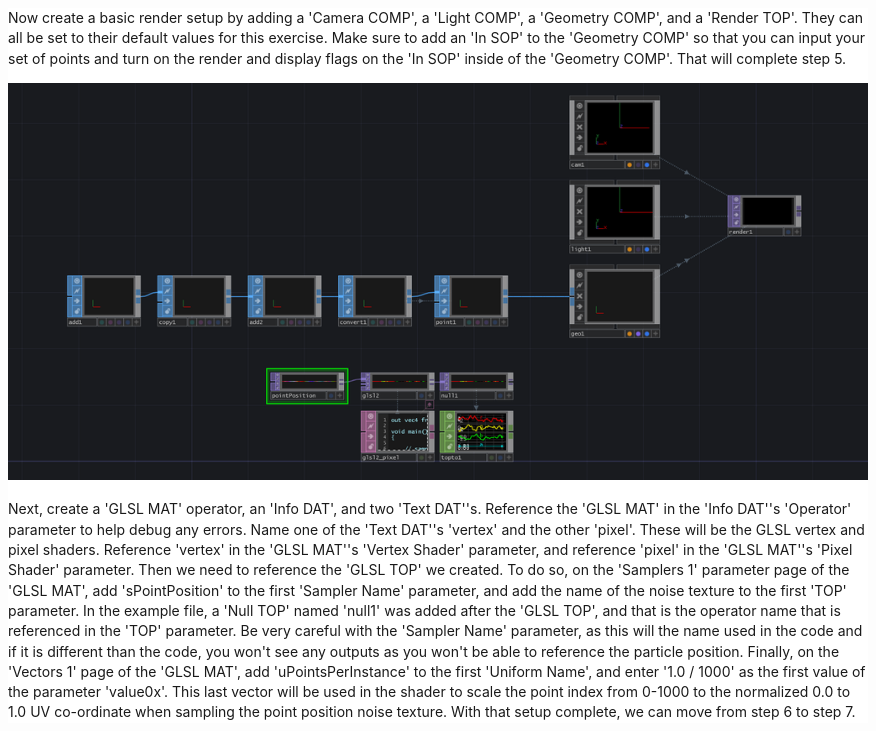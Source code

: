 Now create a basic render setup by adding a 'Camera COMP', a 'Light COMP', a 'Geometry COMP', and a 'Render TOP'. They can all be set to their default values for this exercise. Make sure to add an 'In SOP' to the 'Geometry COMP' so that you can input your set of points and turn on the render and display flags on the 'In SOP' inside of the 'Geometry COMP'. That will complete step 5.

![Particle 2](../img/12.6.2/step5.PNG)

Next, create a 'GLSL MAT' operator, an 'Info DAT', and two 'Text DAT''s. Reference the 'GLSL MAT' in the 'Info DAT''s 'Operator' parameter to help debug any errors. Name one of the 'Text DAT''s 'vertex' and the other 'pixel'. These will be the GLSL vertex and pixel shaders. Reference 'vertex' in the 'GLSL MAT''s 'Vertex Shader' parameter, and reference 'pixel' in the 'GLSL MAT''s 'Pixel Shader' parameter. Then we need to reference the 'GLSL TOP' we created. To do so, on the 'Samplers 1' parameter page of the 'GLSL MAT', add 'sPointPosition' to the first 'Sampler Name' parameter, and add the name of the noise texture to the first 'TOP' parameter. In the example file, a 'Null TOP' named 'null1' was added after the 'GLSL TOP', and that is the operator name that is referenced in the 'TOP' parameter. Be very careful with the 'Sampler Name' parameter, as this will the name used in the code and if it is different than the code, you won't see any outputs as you won't be able to reference the particle position. Finally, on the 'Vectors 1' page of the 'GLSL MAT', add 'uPointsPerInstance' to the first 'Uniform Name', and enter '1.0 / 1000' as the first value of the parameter 'value0x'. This last vector will be used in the shader to scale the point index from 0-1000 to the normalized 0.0 to 1.0 UV co-ordinate when sampling the point position noise texture. With that setup complete, we can move from step 6 to step 7.
